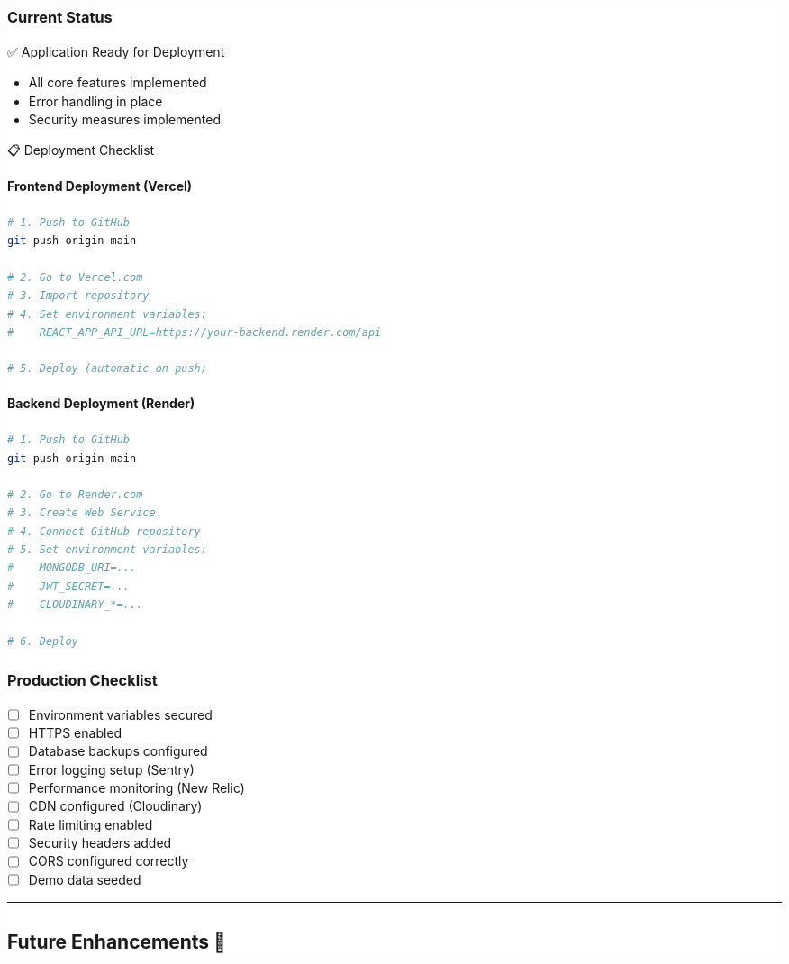 ### Current Status
✅ Application Ready for Deployment
- All core features implemented
- Error handling in place
- Security measures implemented

📋 Deployment Checklist

#### Frontend Deployment (Vercel)
```bash
# 1. Push to GitHub
git push origin main

# 2. Go to Vercel.com
# 3. Import repository
# 4. Set environment variables:
#    REACT_APP_API_URL=https://your-backend.render.com/api

# 5. Deploy (automatic on push)
```

#### Backend Deployment (Render)
```bash
# 1. Push to GitHub
git push origin main

# 2. Go to Render.com
# 3. Create Web Service
# 4. Connect GitHub repository
# 5. Set environment variables:
#    MONGODB_URI=...
#    JWT_SECRET=...
#    CLOUDINARY_*=...

# 6. Deploy
```

### Production Checklist
- [ ] Environment variables secured
- [ ] HTTPS enabled
- [ ] Database backups configured
- [ ] Error logging setup (Sentry)
- [ ] Performance monitoring (New Relic)
- [ ] CDN configured (Cloudinary)
- [ ] Rate limiting enabled
- [ ] Security headers added
- [ ] CORS configured correctly
- [ ] Demo data seeded

---

## Future Enhancements 🚀
